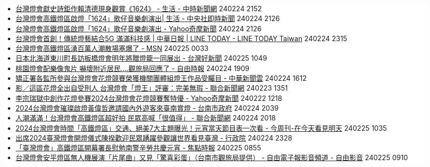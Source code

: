- [台灣燈會獻史詩鉅作賴清德現身觀賞《1624》 - 生活 - 中時新聞網](https://news.google.com/rss/articles/CBMiPWh0dHBzOi8vd3d3LmNoaW5hdGltZXMuY29tL3JlYWx0aW1lbmV3cy8yMDI0MDIyNDAwMzI4MS0yNjA0MDXSAQA?oc=5 "台灣燈會獻史詩鉅作賴清德現身觀賞《1624》 - 生活 - 中時新聞網") 240224 2152
- [台灣燈會高鐵燈區啟燈「1624」歌仔音樂劇演出| 生活 - 中央社即時新聞](https://news.google.com/rss/articles/CBMiMmh0dHBzOi8vd3d3LmNuYS5jb20udHcvbmV3cy9haGVsLzIwMjQwMjI0MDIyOC5hc3B40gEA?oc=5 "台灣燈會高鐵燈區啟燈「1624」歌仔音樂劇演出| 生活 - 中央社即時新聞") 240224 2126
- [台灣燈會高鐵燈區啟燈「1624」歌仔音樂劇演出 - Yahoo奇摩新聞](https://news.google.com/rss/articles/CBMiyAFodHRwczovL3R3Lm5ld3MueWFob28uY29tLyVFNSU4RiVCMCVFNyU4MSVBMyVFNyU4NyU4OCVFNiU5QyU4MyVFOSVBQiU5OCVFOSU5MCVCNSVFNyU4NyU4OCVFNSU4RCU4MCVFNSU5NSU5RiVFNyU4NyU4OC0xNjI0LSVFNiVBRCU4QyVFNCVCQiU5NCVFOSU5RiVCMyVFNiVBOCU4MiVFNSU4QSU4NyVFNiVCQyU5NCVFNSU4NyVCQS0xMzI2MzQ3ODcuaHRtbNIBAA?oc=5 "台灣燈會高鐵燈區啟燈「1624」歌仔音樂劇演出 - Yahoo奇摩新聞") 240224 2126
- [台灣燈會首創！傳統燈藝結合5G 滿滿科技感 | 中華日報 | LINE TODAY - LINE TODAY Taiwan](https://news.google.com/rss/articles/CBMiK2h0dHBzOi8vdG9kYXkubGluZS5tZS90dy92Mi9hcnRpY2xlL1phOVpXZzfSAS9odHRwczovL3RvZGF5LmxpbmUubWUvdHcvdjIvYW1wL2FydGljbGUvWmE5WldnNw?oc=5 "台灣燈會首創！傳統燈藝結合5G 滿滿科技感 | 中華日報 | LINE TODAY - LINE TODAY Taiwan") 240224 2315
- [台灣燈會高鐵燈區湧百萬人潮散場塞爆了 - MSN](https://news.google.com/rss/articles/CBMi1QFodHRwczovL3d3dy5tc24uY29tL3poLXR3L25ld3MvbGl2aW5nLyVFNSU4RiVCMCVFNyU4MSVBMyVFNyU4NyU4OCVFNiU5QyU4MyVFOSVBQiU5OCVFOSU5MCVCNSVFNyU4NyU4OCVFNSU4RCU4MCVFNiVCOSVBNyVFNyU5OSVCRSVFOCU5MCVBQyVFNCVCQSVCQSVFNiVCRCVBRS0lRTYlOTUlQTMlRTUlQTAlQjQlRTUlQTElOUUlRTclODglODYlRTQlQkElODYvYXItQkIxaU9RaFrSAQA?oc=5 "台灣燈會高鐵燈區湧百萬人潮散場塞爆了 - MSN") 240225 0033
- [日本北海道東川町長訪板橋燈會明年將贈燈籠一同展出 - 台灣好新聞](https://news.google.com/rss/articles/CBMigAJodHRwczovL3d3dy50YWl3YW5ob3QubmV0L25ld3MvMTA2MDM5NC8lRTYlOTclQTUlRTYlOUMlQUMlRTUlOEMlOTclRTYlQjUlQjclRTklODElOTMlRTYlOUQlQjElRTUlQjclOUQlRTclOTQlQkElRTklOTUlQjclRTglQTglQUElRTYlOUQlQkYlRTYlQTklOEIlRTclODclODglRTYlOUMlODMrJUU2JTk4JThFJUU1JUI5JUI0JUU1JUIwJTg3JUU4JUI0JTg4JUU3JTg3JTg4JUU3JUIxJUEwJUU0JUI4JTgwJUU1JTkwJThDJUU1JUIxJTk1JUU1JTg3JUJB0gEA?oc=5 "日本北海道東川町長訪板橋燈會明年將贈燈籠一同展出 - 台灣好新聞") 240225 1049
- [桃園燈會配樂像鬼片 嚇壞附近居民....觀旅局回應了 - 自由時報](https://news.google.com/rss/articles/CBMiNmh0dHBzOi8vbmV3cy5sdG4uY29tLnR3L25ld3MvbGlmZS9icmVha2luZ25ld3MvNDU4ODY2MtIBOmh0dHBzOi8vbmV3cy5sdG4uY29tLnR3L2FtcC9uZXdzL2xpZmUvYnJlYWtpbmduZXdzLzQ1ODg2NjI?oc=5 "桃園燈會配樂像鬼片 嚇壞附近居民....觀旅局回應了 - 自由時報") 240224 1909
- [矯正署各監所參與台灣燈會花燈競賽榮獲機關團體組燈王作品受矚目 - 中華新聞雲](https://news.google.com/rss/articles/CBMiJ2h0dHBzOi8vd3d3LmNkbnMuY29tLnR3L2FydGljbGVzLzk2NTQ5OdIBAA?oc=5 "矯正署各監所參與台灣燈會花燈競賽榮獲機關團體組燈王作品受矚目 - 中華新聞雲") 240224 1612
- [影／這區花燈全出自受刑人 台灣燈會「燈王」評審：完美無瑕 - 聯合新聞網](https://news.google.com/rss/articles/CBMiKWh0dHBzOi8vdWRuLmNvbS9uZXdzL3N0b3J5LzEyMzkwNy83Nzg3NjYz0gEtaHR0cHM6Ly91ZG4uY29tL25ld3MvYW1wL3N0b3J5LzEyMzkwNy83Nzg3NjYz?oc=5 "影／這區花燈全出自受刑人 台灣燈會「燈王」評審：完美無瑕 - 聯合新聞網") 240223 1351
- [李宗瑞獄中創作花燈參賽2024台灣燈會花燈競賽奪特優 - Yahoo奇摩新聞](https://news.google.com/rss/articles/CBMimQJodHRwczovL3R3Lm5ld3MueWFob28uY29tLyVFNSVBRiU4QyVFNSVCMCU5MSVFNiVCNyVBQiVFOSVBRCU5NC0lRTYlOUQlOEUlRTUlQUUlOTclRTclOTElOUUlRTclOEQlODQlRTQlQjglQUQlRTUlODklQjUlRTQlQkQlOUMlRTglOEElQjElRTclODclODgtJUU1JThGJTgzJUU4JUIzJUJEMjAyNCVFNSU4RiVCMCVFNyU4MSVBMyVFNyU4NyU4OCVFNiU5QyU4MyVFOCU4QSVCMSVFNyU4NyU4OCVFNyVBQiVCNiVFOCVCMyVCRCVFNSVBNSVBQSVFNyU4OSVCOSVFNSU4NCVBQS0wMzMwMTAzMDYuaHRtbNIBAA?oc=5 "李宗瑞獄中創作花燈參賽2024台灣燈會花燈競賽奪特優 - Yahoo奇摩新聞") 240222 1218
- [2024台灣燈會璀璨啟燈黃偉哲邀請國內外遊客來臺南賞燈 - 台南市政府](https://news.google.com/rss/articles/CBMiPWh0dHBzOi8vd3d3LnRhaW5hbi5nb3YudHcvTmV3c19Db250ZW50LmFzcHg_bj0xMzM3MCZzPTg2MjA3MTfSAQA?oc=5 "2024台灣燈會璀璨啟燈黃偉哲邀請國內外遊客來臺南賞燈 - 台南市政府") 240224 2039
- [人潮滿滿！台灣燈會高鐵燈區超好拍 民眾高喊「很值得」 - 聯合新聞網](https://news.google.com/rss/articles/CBMiJ2h0dHBzOi8vdWRuLmNvbS9uZXdzL3N0b3J5LzczMjMvNzc5MDE2MtIBLWh0dHBzOi8vdWRuLmNvbS9uZXdzL2FtcC9zdG9yeS8xMjM5MDcvNzc5MDE2Mg?oc=5 "人潮滿滿！台灣燈會高鐵燈區超好拍 民眾高喊「很值得」 - 聯合新聞網") 240224 2018
- [2024台灣燈會時間「高鐵燈區」交通、絕美7大主題曝光！元宵當天節目表一次看 - 今周刊-在今天看見明天](https://news.google.com/rss/articles/CBMiS2h0dHBzOi8vd3d3LmJ1c2luZXNzdG9kYXkuY29tLnR3L2FydGljbGUvY2F0ZWdvcnkvMTgzMDMxL3Bvc3QvMjAyNDAyMjMwMDMyL9IBAA?oc=5 "2024台灣燈會時間「高鐵燈區」交通、絕美7大主題曝光！元宵當天節目表一次看 - 今周刊-在今天看見明天") 240225 1035
- [出席2024臺灣燈會開燈儀式陳揆歡迎民眾踴躍參觀讓世界看見臺灣 - 行政院](https://news.google.com/rss/articles/CBMiUGh0dHBzOi8vd3d3LmV5Lmdvdi50dy9QYWdlLzkyNzdGNzU5RTQxQ0NEOTEvNjRmMWMwZTAtMjY1My00MzUwLWEyOTYtMDZhNDczM2FlMTQy0gEA?oc=5 "出席2024臺灣燈會開燈儀式陳揆歡迎民眾踴躍參觀讓世界看見臺灣 - 行政院") 240224 2328
- [「臺灣燈會」高鐵燈區開幕署長慰勉南警辛勞共慶元宵 - 焦點時報](https://news.google.com/rss/articles/CBMiLGh0dHBzOi8vZm9jdXMuNTg2LmNvbS50dy8yMDI0LzAyLzI1L3AzMDA4ODAv0gEA?oc=5 "「臺灣燈會」高鐵燈區開幕署長慰勉南警辛勞共慶元宵 - 焦點時報") 240225 0855
- [台灣燈會安平燈區無人機展演「片尾曲」又見「驚喜彩蛋」（台南市觀旅局提供） - 自由電子報影音頻道 - 自由影音](https://news.google.com/rss/articles/CBMiT2h0dHBzOi8vdmlkZW8ubHRuLmNvbS50dy9hcnRpY2xlLzZBMzgxUml6WWFZL1BMSTd4bnRkUnhodzFVV3NncmFhNkxNSzBzemduOW1MYm7SAQA?oc=5 "台灣燈會安平燈區無人機展演「片尾曲」又見「驚喜彩蛋」（台南市觀旅局提供） - 自由電子報影音頻道 - 自由影音") 240225 0910
